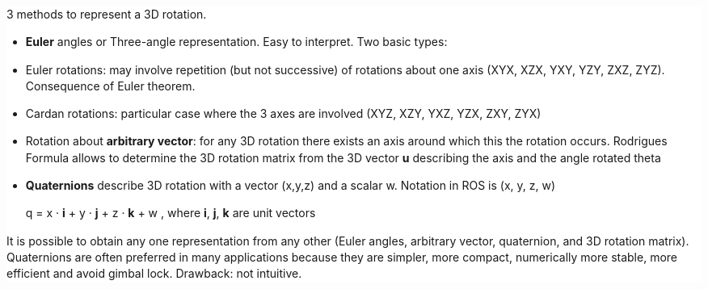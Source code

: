 

3 methods to represent a 3D rotation. 

*  **Euler** angles or Three-angle representation. Easy to interpret. Two basic types:

  * Euler rotations: may involve repetition (but not successive) of rotations about one axis (XYX, XZX, YXY, YZY, ZXZ, ZYZ). Consequence of Euler theorem.
  * Cardan rotations: particular case where the 3 axes are involved (XYZ, XZY, YXZ, YZX, ZXY, ZYX)

* Rotation about **arbitrary vector**: for any 3D rotation there exists an axis around which this the rotation occurs. Rodrigues Formula allows to determine the 3D rotation matrix from the 3D vector **u** describing the axis and the angle rotated theta

* **Quaternions** describe 3D rotation with a  vector (x,y,z) and a scalar w. Notation in ROS is (x, y, z, w)

  q = x · **i** + y · **j** + z · **k** + w , where **i**, **j**, **k** are unit vectors

It is possible to obtain any one representation from any other (Euler angles,  arbitrary vector, quaternion, and 3D rotation matrix). Quaternions are often preferred in many applications because they are simpler, more compact, numerically more stable, more efficient and avoid gimbal lock. Drawback: not intuitive.
